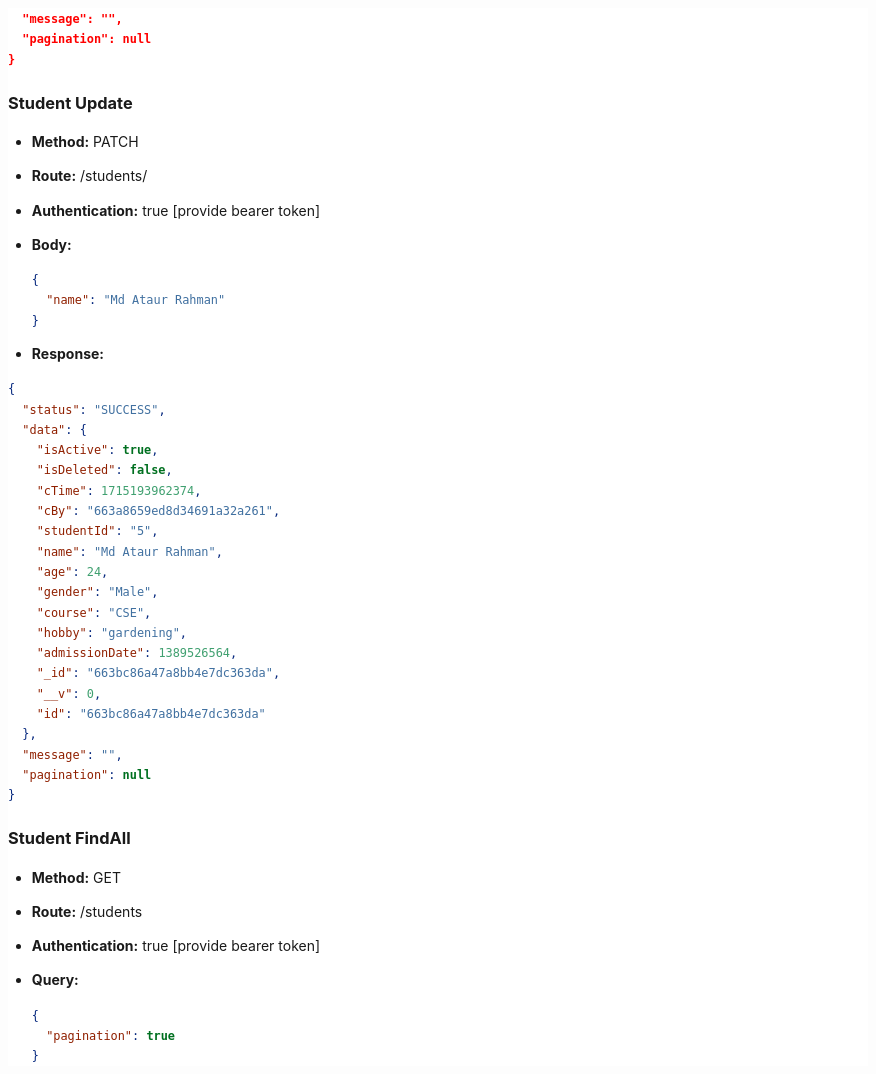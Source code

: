 ```json
  "message": "",
  "pagination": null
}
```

### Student Update

- **Method:** PATCH
- **Route:** /students/<id>
- **Authentication:** true [provide bearer token]
- **Body:**

  ```json
  {
    "name": "Md Ataur Rahman"
  }
  ```

- **Response:**

```json
{
  "status": "SUCCESS",
  "data": {
    "isActive": true,
    "isDeleted": false,
    "cTime": 1715193962374,
    "cBy": "663a8659ed8d34691a32a261",
    "studentId": "5",
    "name": "Md Ataur Rahman",
    "age": 24,
    "gender": "Male",
    "course": "CSE",
    "hobby": "gardening",
    "admissionDate": 1389526564,
    "_id": "663bc86a47a8bb4e7dc363da",
    "__v": 0,
    "id": "663bc86a47a8bb4e7dc363da"
  },
  "message": "",
  "pagination": null
}
```

### Student FindAll

- **Method:** GET
- **Route:** /students
- **Authentication:** true [provide bearer token]
- **Query:**

  ```json
  {
    "pagination": true
  }
  ```


[circleci-image]: https://img.shields.io/circleci/build/github/nestjs/nest/master?token=abc123def456
[circleci-url]: https://circleci.com/gh/nestjs/nest